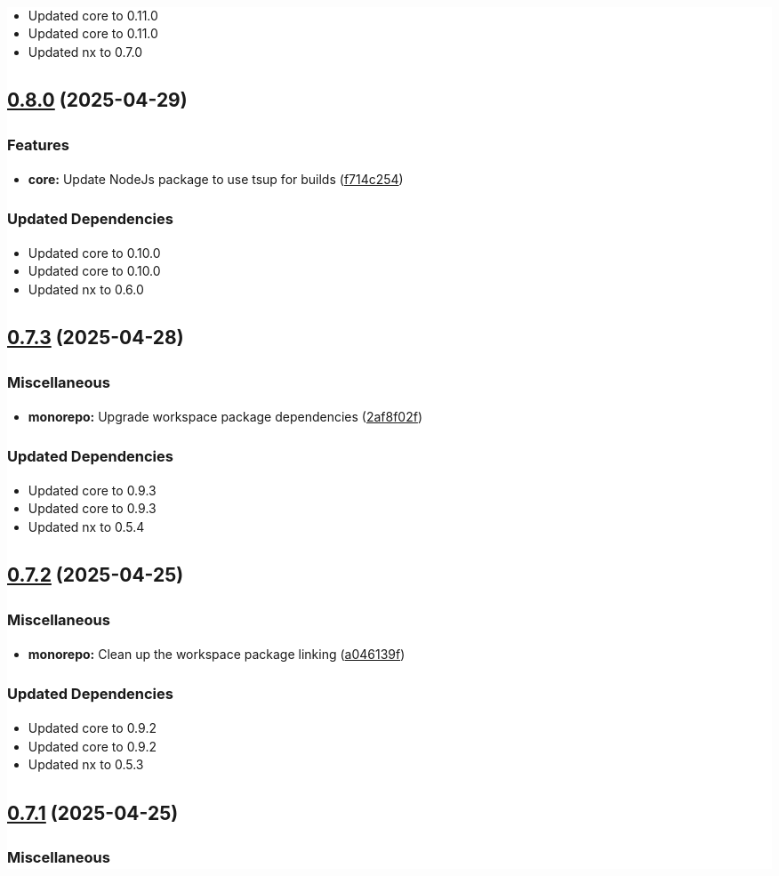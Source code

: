 - Updated core to 0.11.0
- Updated core to 0.11.0
- Updated nx to 0.7.0

## [0.8.0](https://github.com/storm-software/storm-stack/releases/tag/log-sentry%400.8.0) (2025-04-29)

### Features

- **core:** Update NodeJs package to use tsup for builds
  ([f714c254](https://github.com/storm-software/storm-stack/commit/f714c254))

### Updated Dependencies

- Updated core to 0.10.0
- Updated core to 0.10.0
- Updated nx to 0.6.0

## [0.7.3](https://github.com/storm-software/storm-stack/releases/tag/log-sentry%400.7.3) (2025-04-28)

### Miscellaneous

- **monorepo:** Upgrade workspace package dependencies
  ([2af8f02f](https://github.com/storm-software/storm-stack/commit/2af8f02f))

### Updated Dependencies

- Updated core to 0.9.3
- Updated core to 0.9.3
- Updated nx to 0.5.4

## [0.7.2](https://github.com/storm-software/storm-stack/releases/tag/log-sentry%400.7.2) (2025-04-25)

### Miscellaneous

- **monorepo:** Clean up the workspace package linking
  ([a046139f](https://github.com/storm-software/storm-stack/commit/a046139f))

### Updated Dependencies

- Updated core to 0.9.2
- Updated core to 0.9.2
- Updated nx to 0.5.3

## [0.7.1](https://github.com/storm-software/storm-stack/releases/tag/log-sentry%400.7.1) (2025-04-25)

### Miscellaneous
